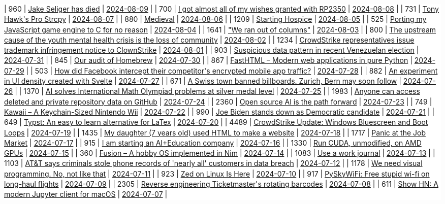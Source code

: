 | 960 | [Jake Seliger has died](https://marginalrevolution.com/marginalrevolution/2024/08/jake-seliger-is-dead.html) | [2024-08-09](https://news.ycombinator.com/item?id=41201555) |
| 700 | [I got almost all of my wishes granted with RP2350](https://dmitry.gr/?r=06.%20Thoughts&proj=11.%20RP2350) | [2024-08-08](https://news.ycombinator.com/item?id=41191069) |
| 731 | [Tony Hawk's Pro Strcpy](https://icode4.coffee/?p=954) | [2024-08-07](https://news.ycombinator.com/item?id=41183115) |
| 880 | [Medieval](https://teenage.engineering/products/ep-1320) | [2024-08-06](https://news.ycombinator.com/item?id=41176831) |
| 1209 | [Starting Hospice](https://jakeseliger.com/2024/08/04/starting-hospice-the-end/) | [2024-08-05](https://news.ycombinator.com/item?id=41157974) |
| 525 | [Porting my JavaScript game engine to C for no reason](https://phoboslab.org/log/2024/08/high_impact) | [2024-08-04](https://news.ycombinator.com/item?id=41154135) |
| 1641 | ["We ran out of columns"](https://jimmyhmiller.github.io/ugliest-beautiful-codebase) | [2024-08-03](https://news.ycombinator.com/item?id=41146239) |
| 800 | [The upstream cause of the youth mental health crisis is the loss of community](https://www.afterbabel.com/p/the-upstream-cause-of-the-youth-mental) | [2024-08-02](https://news.ycombinator.com/item?id=41139149) |
| 1234 | [CrowdStrike representatives issue trademark infringement notice to ClownStrike](https://clownstrike.lol/crowdmad/) | [2024-08-01](https://news.ycombinator.com/item?id=41133917) |
| 903 | [Suspicious data pattern in recent Venezuelan election](https://statmodeling.stat.columbia.edu/2024/07/31/suspicious-data-pattern-in-recent-venezuelan-election/) | [2024-07-31](https://news.ycombinator.com/item?id=41123155) |
| 845 | [Our audit of Homebrew](https://blog.trailofbits.com/2024/07/30/our-audit-of-homebrew/) | [2024-07-30](https://news.ycombinator.com/item?id=41114839) |
| 867 | [FastHTML – Modern web applications in pure Python](https://fastht.ml/) | [2024-07-29](https://news.ycombinator.com/item?id=41104305) |
| 503 | [How did Facebook intercept their competitor's encrypted mobile app traffic?](https://doubleagent.net/onavo-facebook-ssl-mitm-technical-analysis/) | [2024-07-28](https://news.ycombinator.com/item?id=41090304) |
| 882 | [An experiment in UI density created with Svelte](https://cybernetic.dev/grid) | [2024-07-27](https://news.ycombinator.com/item?id=41088013) |
| 671 | [A Swiss town banned billboards. Zurich, Bern may soon follow](https://www.bloomberg.com/news/articles/2024-07-26/zurich-bern-consider-billboard-bans-after-vernier-outlaws-visual-pollution) | [2024-07-26](https://news.ycombinator.com/item?id=41075766) |
| 1370 | [AI solves International Math Olympiad problems at silver medal level](https://deepmind.google/discover/blog/ai-solves-imo-problems-at-silver-medal-level/) | [2024-07-25](https://news.ycombinator.com/item?id=41069829) |
| 1983 | [Anyone can access deleted and private repository data on GitHub](https://trufflesecurity.com/blog/anyone-can-access-deleted-and-private-repo-data-github) | [2024-07-24](https://news.ycombinator.com/item?id=41060102) |
| 2360 | [Open source AI is the path forward](https://about.fb.com/news/2024/07/open-source-ai-is-the-path-forward/) | [2024-07-23](https://news.ycombinator.com/item?id=41046773) |
| 749 | [Kawaii – A Keychain-Sized Nintendo Wii](https://bitbuilt.net/forums/index.php?threads/kawaii.6474/) | [2024-07-22](https://news.ycombinator.com/item?id=41038552) |
| 990 | [Joe Biden stands down as Democratic candidate](https://twitter.com/JoeBiden/status/1815087772216303933) | [2024-07-21](https://news.ycombinator.com/item?id=41026741) |
| 649 | [Typst: An easy to learn alternative for LaTex](https://github.com/typst/typst) | [2024-07-20](https://news.ycombinator.com/item?id=41014941) |
| 4489 | [CrowdStrike Update: Windows Bluescreen and Boot Loops](https://old.reddit.com/r/crowdstrike/comments/1e6vmkf/bsod_error_in_latest_crowdstrike_update/) | [2024-07-19](https://news.ycombinator.com/item?id=41002195) |
| 1435 | [My daughter (7 years old) used HTML to make a website](https://naya.lol) | [2024-07-18](https://news.ycombinator.com/item?id=40992982) |
| 1717 | [Panic at the Job Market](https://matt.sh/panic-at-the-job-market) | [2024-07-17](https://news.ycombinator.com/item?id=40986894) |
| 915 | [I am starting an AI+Education company](https://twitter.com/karpathy/status/1813263734707790301) | [2024-07-16](https://news.ycombinator.com/item?id=40978731) |
| 1330 | [Run CUDA, unmodified, on AMD GPUs](https://docs.scale-lang.com/) | [2024-07-15](https://news.ycombinator.com/item?id=40970560) |
| 360 | [Fusion – A hobby OS implemented in Nim](https://github.com/khaledh/fusion) | [2024-07-14](https://news.ycombinator.com/item?id=40962767) |
| 1083 | [Use a work journal](https://fev.al/posts/work-journal/) | [2024-07-13](https://news.ycombinator.com/item?id=40950584) |
| 1103 | [AT&T says criminals stole phone records of 'nearly all' customers in data breach](https://techcrunch.com/2024/07/12/att-phone-records-stolen-data-breach/) | [2024-07-12](https://news.ycombinator.com/item?id=40944505) |
| 1178 | [We need visual programming. No, not like that](https://blog.sbensu.com/posts/demand-for-visual-programming/) | [2024-07-11](https://news.ycombinator.com/item?id=40937119) |
| 923 | [Zed on Linux Is Here](https://zed.dev/linux) | [2024-07-10](https://news.ycombinator.com/item?id=40928893) |
| 917 | [PySkyWiFi: Free stupid wi-fi on long-haul flights](https://robertheaton.com/pyskywifi/) | [2024-07-09](https://news.ycombinator.com/item?id=40915082) |
| 2305 | [Reverse engineering Ticketmaster's rotating barcodes](https://conduition.io/coding/ticketmaster/) | [2024-07-08](https://news.ycombinator.com/item?id=40906148) |
| 611 | [Show HN: A modern Jupyter client for macOS](https://satyrn.app/) | [2024-07-07](https://news.ycombinator.com/item?id=40899242) |